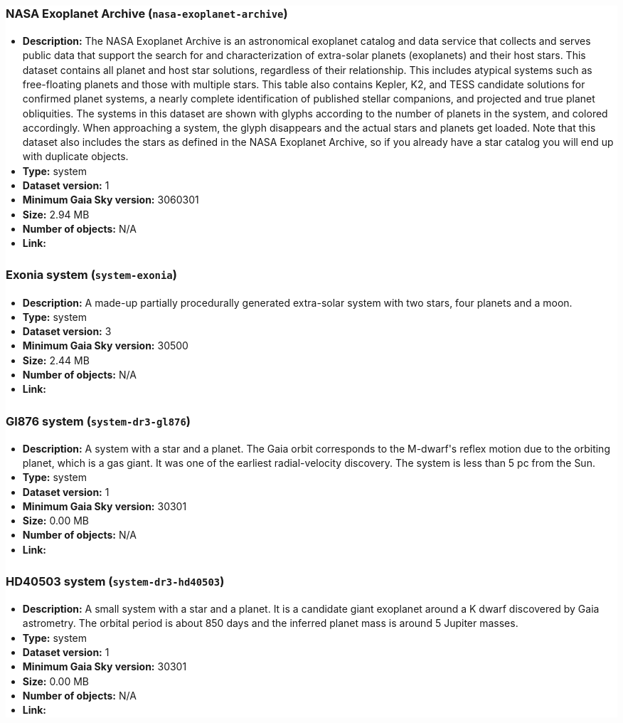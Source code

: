 ### NASA Exoplanet Archive (`nasa-exoplanet-archive`)
- **Description:** The NASA Exoplanet Archive is an astronomical exoplanet catalog and data service that collects and serves public data that support the search for and characterization of extra-solar planets (exoplanets) and their host stars. This dataset contains all planet and host star solutions, regardless of their relationship. This includes atypical systems such as free-floating planets and those with multiple stars. This table also contains Kepler, K2, and TESS candidate solutions for confirmed planet systems, a nearly complete identification of published stellar companions, and projected and true planet obliquities.
The systems in this dataset are shown with glyphs according to the number of planets in the system, and colored accordingly. When approaching a system, the glyph disappears and the actual stars and planets get loaded.
Note that this dataset also includes the stars as defined in the NASA Exoplanet Archive, so if you already have a star catalog you will end up with duplicate objects.
- **Type:** system
- **Dataset version:** 1
- **Minimum Gaia Sky version:** 3060301
- **Size:** 2.94 MB
- **Number of objects:** N/A
- **Link:** []()

### Exonia system (`system-exonia`)
- **Description:** A made-up partially procedurally generated extra-solar system with two stars, four planets and a moon.
- **Type:** system
- **Dataset version:** 3
- **Minimum Gaia Sky version:** 30500
- **Size:** 2.44 MB
- **Number of objects:** N/A
- **Link:** []()

### Gl876 system (`system-dr3-gl876`)
- **Description:** A system with a star and a planet. The Gaia orbit corresponds to the M-dwarf's reflex motion due to the orbiting planet, which is a gas giant. It was one of the earliest radial-velocity discovery. The system is less than 5 pc from the Sun.
- **Type:** system
- **Dataset version:** 1
- **Minimum Gaia Sky version:** 30301
- **Size:** 0.00 MB
- **Number of objects:** N/A
- **Link:** []()

### HD40503 system (`system-dr3-hd40503`)
- **Description:** A small system with a star and a planet. It is a candidate giant exoplanet around a K dwarf discovered by Gaia astrometry. The orbital period is about 850 days and the inferred planet mass is around 5 Jupiter masses.
- **Type:** system
- **Dataset version:** 1
- **Minimum Gaia Sky version:** 30301
- **Size:** 0.00 MB
- **Number of objects:** N/A
- **Link:** []()
